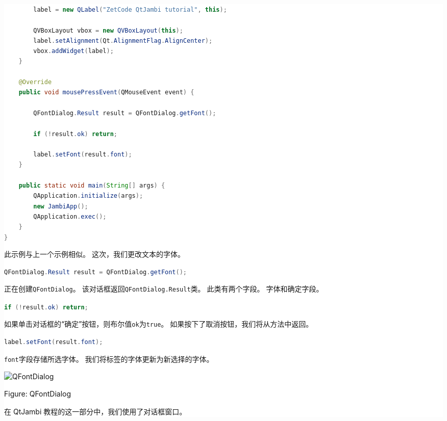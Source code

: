 ```java
        label = new QLabel("ZetCode QtJambi tutorial", this);

        QVBoxLayout vbox = new QVBoxLayout(this);
        label.setAlignment(Qt.AlignmentFlag.AlignCenter);
        vbox.addWidget(label);
    }

    @Override
    public void mousePressEvent(QMouseEvent event) {

        QFontDialog.Result result = QFontDialog.getFont();

        if (!result.ok) return;

        label.setFont(result.font);
    }

    public static void main(String[] args) {
        QApplication.initialize(args);
        new JambiApp();
        QApplication.exec();
    }
}

```

此示例与上一个示例相似。 这次，我们更改文本的字体。

```java
QFontDialog.Result result = QFontDialog.getFont();

```

正在创建`QFontDialog`。 该对话框返回`QFontDialog.Result`类。 此类有两个字段。 字体和确定字段。

```java
if (!result.ok) return;

```

如果单击对话框的“确定”按钮，则布尔值`ok`为`true`。 如果按下了取消按钮，我们将从方法中返回。

```java
label.setFont(result.font);

```

`font`字段存储所选字体。 我们将标签的字体更新为新选择的字体。

![QFontDialog](img/4bf2527f6d2564956d2c833c8e02df07.jpg)

Figure: QFontDialog

在 QtJambi 教程的这一部分中，我们使用了对话框窗口。